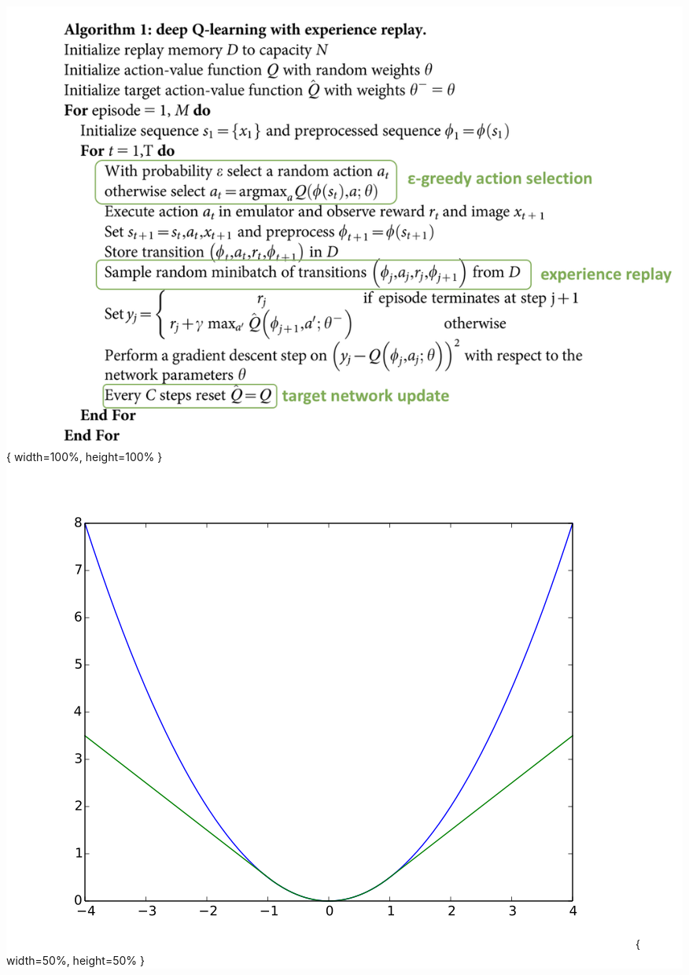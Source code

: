 ![The DQN algorithm](../../assets/images/section_3/DQN_algo.png){ width=100%, height=100% }

![The Huber Loss function is used as a form of gradient clipping - for large errors the gradient is kept constant.  The normal squared error used in regression doesn't have the property](../../assets/images/section_3/huber_loss.png){ width=50%, height=50% }

